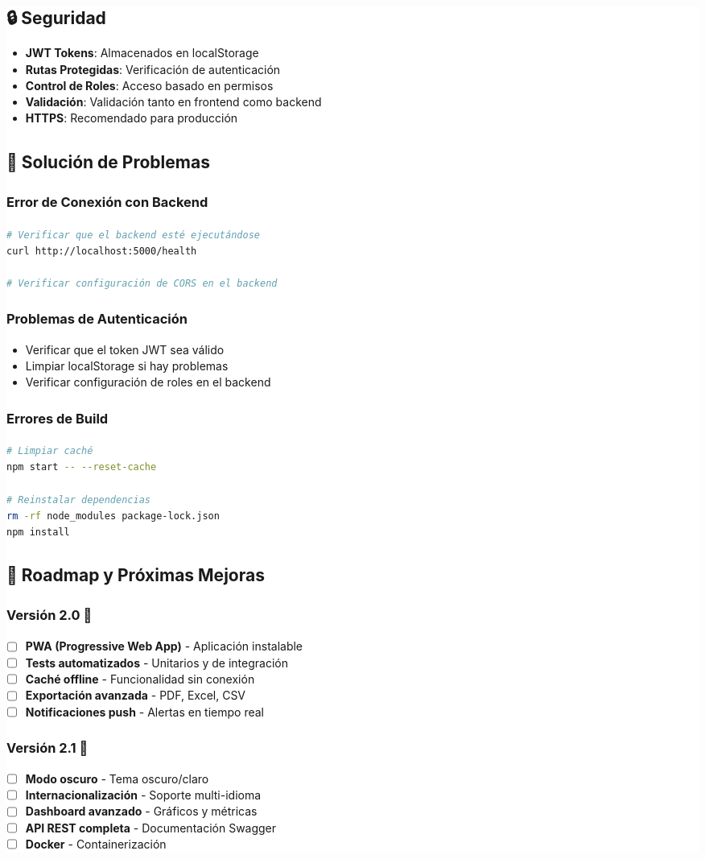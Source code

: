 ## 🔒 Seguridad

- **JWT Tokens**: Almacenados en localStorage
- **Rutas Protegidas**: Verificación de autenticación
- **Control de Roles**: Acceso basado en permisos
- **Validación**: Validación tanto en frontend como backend
- **HTTPS**: Recomendado para producción

## 🐛 Solución de Problemas

### Error de Conexión con Backend
```bash
# Verificar que el backend esté ejecutándose
curl http://localhost:5000/health

# Verificar configuración de CORS en el backend
```

### Problemas de Autenticación
- Verificar que el token JWT sea válido
- Limpiar localStorage si hay problemas
- Verificar configuración de roles en el backend

### Errores de Build
```bash
# Limpiar caché
npm start -- --reset-cache

# Reinstalar dependencias
rm -rf node_modules package-lock.json
npm install
```

## 🚀 Roadmap y Próximas Mejoras

### **Versión 2.0** 🎯
- [ ] **PWA (Progressive Web App)** - Aplicación instalable
- [ ] **Tests automatizados** - Unitarios y de integración
- [ ] **Caché offline** - Funcionalidad sin conexión
- [ ] **Exportación avanzada** - PDF, Excel, CSV
- [ ] **Notificaciones push** - Alertas en tiempo real

### **Versión 2.1** 🔮
- [ ] **Modo oscuro** - Tema oscuro/claro
- [ ] **Internacionalización** - Soporte multi-idioma
- [ ] **Dashboard avanzado** - Gráficos y métricas
- [ ] **API REST completa** - Documentación Swagger
- [ ] **Docker** - Containerización
